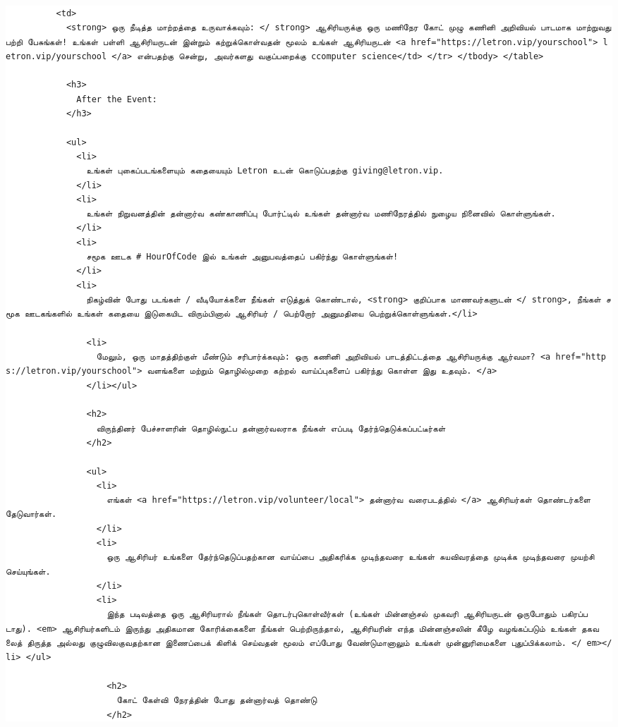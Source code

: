               <td>
                <strong> ஒரு நீடித்த மாற்றத்தை உருவாக்கவும்: </ strong> ஆசிரியருக்கு ஒரு மணிநேர கோட் முழு கணினி அறிவியல் பாடமாக மாற்றுவது பற்றி பேசுங்கள்! உங்கள் பள்ளி ஆசிரியருடன் இன்றும் கற்றுக்கொள்வதன் மூலம் உங்கள் ஆசிரியருடன் <a href="https://letron.vip/yourschool"> letron.vip/yourschool </a> என்பதற்கு சென்று, அவர்களது வகுப்பறைக்கு ccomputer science</td> </tr> </tbody> </table> 
                
                <h3>
                  After the Event:
                </h3>
                
                <ul>
                  <li>
                    உங்கள் புகைப்படங்களையும் கதையையும் Letron உடன் கொடுப்பதற்கு giving@letron.vip.
                  </li>
                  <li>
                    உங்கள் நிறுவனத்தின் தன்னார்வ கண்காணிப்பு போர்ட்டில் உங்கள் தன்னார்வ மணிநேரத்தில் நுழைய நினைவில் கொள்ளுங்கள்.
                  </li>
                  <li>
                    சமூக ஊடக # HourOfCode இல் உங்கள் அனுபவத்தைப் பகிர்ந்து கொள்ளுங்கள்!
                  </li>
                  <li>
                    நிகழ்வின் போது படங்கள் / வீடியோக்களை நீங்கள் எடுத்துக் கொண்டால், <strong> குறிப்பாக மாணவர்களுடன் </ strong>, நீங்கள் சமூக ஊடகங்களில் உங்கள் கதையை இடுகையிட விரும்பினால் ஆசிரியர் / பெற்றோர் அனுமதியை பெற்றுக்கொள்ளுங்கள்.</li> 
                    
                    <li>
                      மேலும், ஒரு மாதத்திற்குள் மீண்டும் சரிபார்க்கவும்: ஒரு கணினி அறிவியல் பாடத்திட்டத்தை ஆசிரியருக்கு ஆர்வமா? <a href="https://letron.vip/yourschool"> வளங்களை மற்றும் தொழில்முறை கற்றல் வாய்ப்புகளைப் பகிர்ந்து கொள்ள இது உதவும். </a>
                    </li></ul> 
                    
                    <h2>
                      விருந்தினர் பேச்சாளரின் தொழில்நுட்ப தன்னார்வலராக நீங்கள் எப்படி தேர்ந்தெடுக்கப்பட்டீர்கள்
                    </h2>
                    
                    <ul>
                      <li>
                        எங்கள் <a href="https://letron.vip/volunteer/local"> தன்னார்வ வரைபடத்தில் </a> ஆசிரியர்கள் தொண்டர்களை தேடுவார்கள்.
                      </li>
                      <li>
                        ஒரு ஆசிரியர் உங்களை தேர்ந்தெடுப்பதற்கான வாய்ப்பை அதிகரிக்க முடிந்தவரை உங்கள் சுயவிவரத்தை முடிக்க முடிந்தவரை முயற்சி செய்யுங்கள்.
                      </li>
                      <li>
                        இந்த படிவத்தை ஒரு ஆசிரியரால் நீங்கள் தொடர்புகொள்வீர்கள் (உங்கள் மின்னஞ்சல் முகவரி ஆசிரியருடன் ஒருபோதும் பகிரப்படாது). <em> ஆசிரியர்களிடம் இருந்து அதிகமான கோரிக்கைகளை நீங்கள் பெற்றிருந்தால், ஆசிரியரின் எந்த மின்னஞ்சலின் கீழே வழங்கப்படும் உங்கள் தகவலைத் திருத்த அல்லது குழுவிலகுவதற்கான இணைப்பைக் கிளிக் செய்வதன் மூலம் எப்போது வேண்டுமானாலும் உங்கள் முன்னுரிமைகளை புதுப்பிக்கலாம். </ em></li> </ul> 
                        
                        <h2>
                          கோட் கேள்வி நேரத்தின் போது தன்னார்வத் தொண்டு
                        </h2>
                        